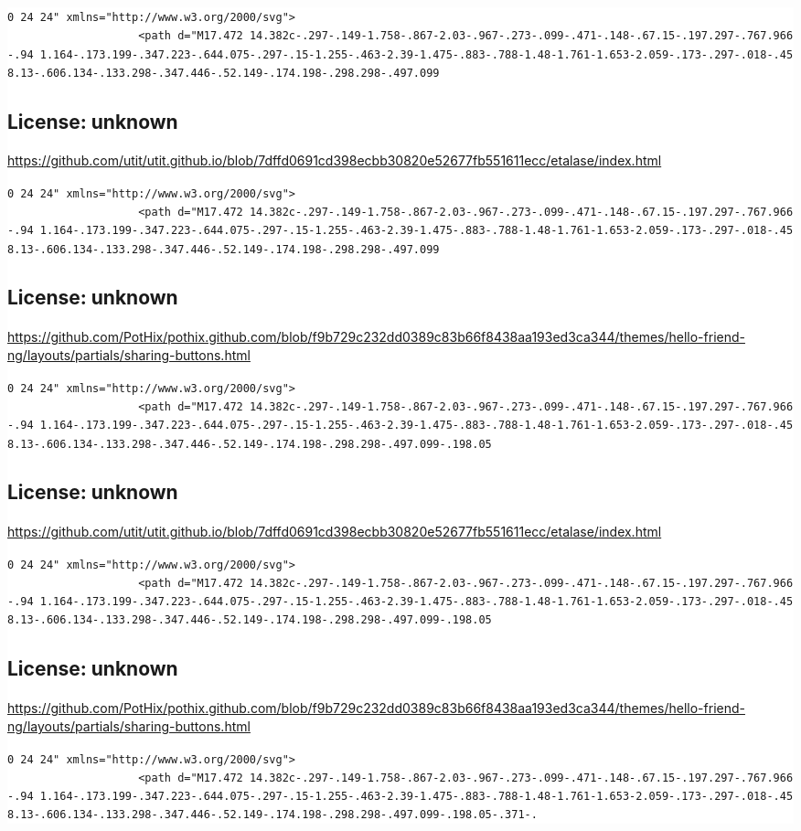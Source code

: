 ```
0 24 24" xmlns="http://www.w3.org/2000/svg">
                    <path d="M17.472 14.382c-.297-.149-1.758-.867-2.03-.967-.273-.099-.471-.148-.67.15-.197.297-.767.966-.94 1.164-.173.199-.347.223-.644.075-.297-.15-1.255-.463-2.39-1.475-.883-.788-1.48-1.761-1.653-2.059-.173-.297-.018-.458.13-.606.134-.133.298-.347.446-.52.149-.174.198-.298.298-.497.099
```


## License: unknown
https://github.com/utit/utit.github.io/blob/7dffd0691cd398ecbb30820e52677fb551611ecc/etalase/index.html

```
0 24 24" xmlns="http://www.w3.org/2000/svg">
                    <path d="M17.472 14.382c-.297-.149-1.758-.867-2.03-.967-.273-.099-.471-.148-.67.15-.197.297-.767.966-.94 1.164-.173.199-.347.223-.644.075-.297-.15-1.255-.463-2.39-1.475-.883-.788-1.48-1.761-1.653-2.059-.173-.297-.018-.458.13-.606.134-.133.298-.347.446-.52.149-.174.198-.298.298-.497.099
```


## License: unknown
https://github.com/PotHix/pothix.github.com/blob/f9b729c232dd0389c83b66f8438aa193ed3ca344/themes/hello-friend-ng/layouts/partials/sharing-buttons.html

```
0 24 24" xmlns="http://www.w3.org/2000/svg">
                    <path d="M17.472 14.382c-.297-.149-1.758-.867-2.03-.967-.273-.099-.471-.148-.67.15-.197.297-.767.966-.94 1.164-.173.199-.347.223-.644.075-.297-.15-1.255-.463-2.39-1.475-.883-.788-1.48-1.761-1.653-2.059-.173-.297-.018-.458.13-.606.134-.133.298-.347.446-.52.149-.174.198-.298.298-.497.099-.198.05
```


## License: unknown
https://github.com/utit/utit.github.io/blob/7dffd0691cd398ecbb30820e52677fb551611ecc/etalase/index.html

```
0 24 24" xmlns="http://www.w3.org/2000/svg">
                    <path d="M17.472 14.382c-.297-.149-1.758-.867-2.03-.967-.273-.099-.471-.148-.67.15-.197.297-.767.966-.94 1.164-.173.199-.347.223-.644.075-.297-.15-1.255-.463-2.39-1.475-.883-.788-1.48-1.761-1.653-2.059-.173-.297-.018-.458.13-.606.134-.133.298-.347.446-.52.149-.174.198-.298.298-.497.099-.198.05
```


## License: unknown
https://github.com/PotHix/pothix.github.com/blob/f9b729c232dd0389c83b66f8438aa193ed3ca344/themes/hello-friend-ng/layouts/partials/sharing-buttons.html

```
0 24 24" xmlns="http://www.w3.org/2000/svg">
                    <path d="M17.472 14.382c-.297-.149-1.758-.867-2.03-.967-.273-.099-.471-.148-.67.15-.197.297-.767.966-.94 1.164-.173.199-.347.223-.644.075-.297-.15-1.255-.463-2.39-1.475-.883-.788-1.48-1.761-1.653-2.059-.173-.297-.018-.458.13-.606.134-.133.298-.347.446-.52.149-.174.198-.298.298-.497.099-.198.05-.371-.
```
